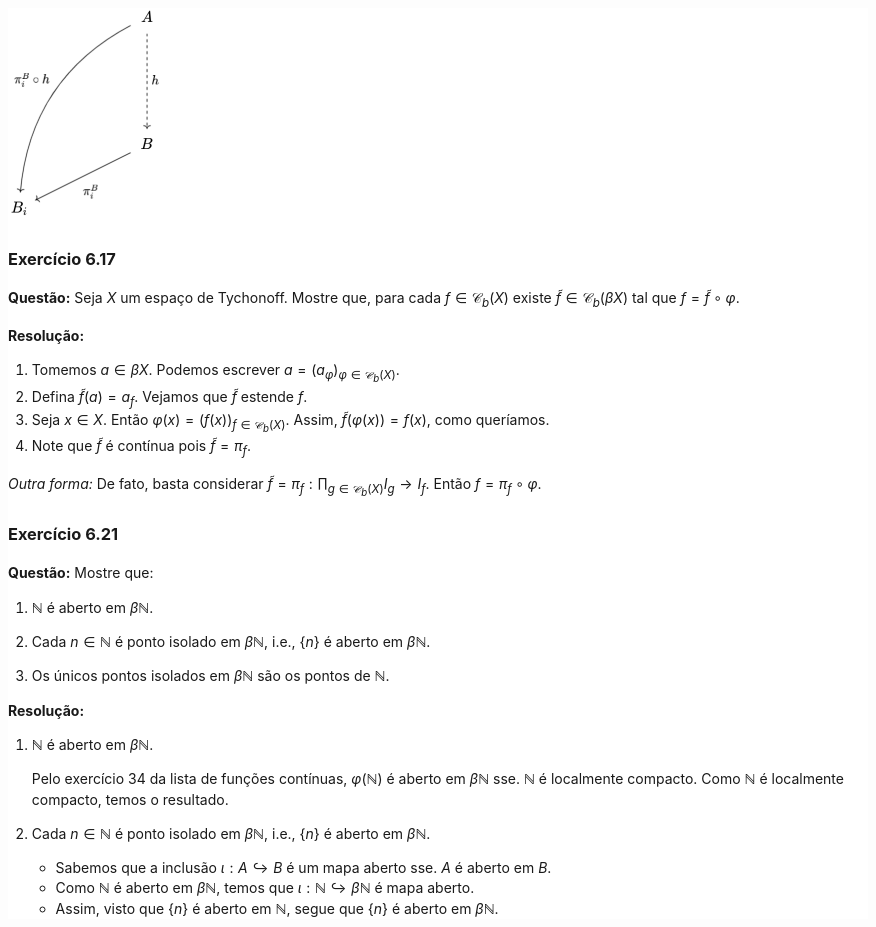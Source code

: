 ![Propriedade universal do produto](ex6.15.png)



### Exercício 6.17

**Questão:** Seja $X$ um espaço de Tychonoff. Mostre que, para cada $f \in \mathcal{C}_b(X)$ existe $\tilde{f} \in \mathcal{C}_b(\beta X)$ tal que $f = \tilde{f} \circ \varphi$.

**Resolução:** 

1. Tomemos $a \in \beta X$. Podemos escrever $a = (a_\varphi)_{\varphi \in \mathcal{C}_b(X)}$. 
2. Defina $\tilde{f}(a) = a_f$. Vejamos que $\tilde{f}$ estende $f$.
3. Seja $x \in X$. Então $\varphi(x) = (f(x))_{f \in \mathcal{C}_b(X)}$. Assim, $\tilde{f}(\varphi(x)) = f(x)$, como queríamos.
4. Note que $\tilde{f}$ é contínua pois $\tilde{f} = \pi_f$. 

*Outra forma:* De fato, basta considerar $\tilde{f} = \pi_f : \prod_{g \in \mathcal{C}_b(X)} I_g \longrightarrow I_f$. Então $f = \pi_f \circ \varphi$.





### Exercício 6.21

**Questão:** Mostre que:

1. $\mathbb{N}$ é aberto em $\beta \mathbb{N}$.

2. Cada $n \in \mathbb{N}$ é ponto isolado em $\beta \mathbb{N}$, i.e., $\{ n \}$ é aberto em $\beta \mathbb{N}$.

3. Os únicos pontos isolados em $\beta \mathbb{N}$ são os pontos de $\mathbb{N}$.

**Resolução:** 

1. $\mathbb{N}$ é aberto em $\beta \mathbb{N}$.
   
   Pelo exercício 34 da lista de funções contínuas, $\varphi(\mathbb{N})$ é aberto em $\beta \mathbb{N}$ sse. $\mathbb{N}$ é localmente compacto. Como $\mathbb{N}$ é localmente compacto, temos o resultado.

2. Cada $n \in \mathbb{N}$ é ponto isolado em $\beta \mathbb{N}$, i.e., $\{ n \}$ é aberto em $\beta \mathbb{N}$.
   - Sabemos que a inclusão $\iota : A \hookrightarrow B$ é um mapa aberto sse. $A$ é aberto em $B$.
   - Como $\mathbb{N}$ é aberto em $\beta \mathbb{N}$, temos que $\iota : \mathbb{N} \hookrightarrow \beta \mathbb{N}$ é mapa aberto. 
   - Assim, visto que $\{ n \}$ é aberto em $\mathbb{N}$, segue que $\{ n \}$ é aberto em $\beta \mathbb{N}$.
